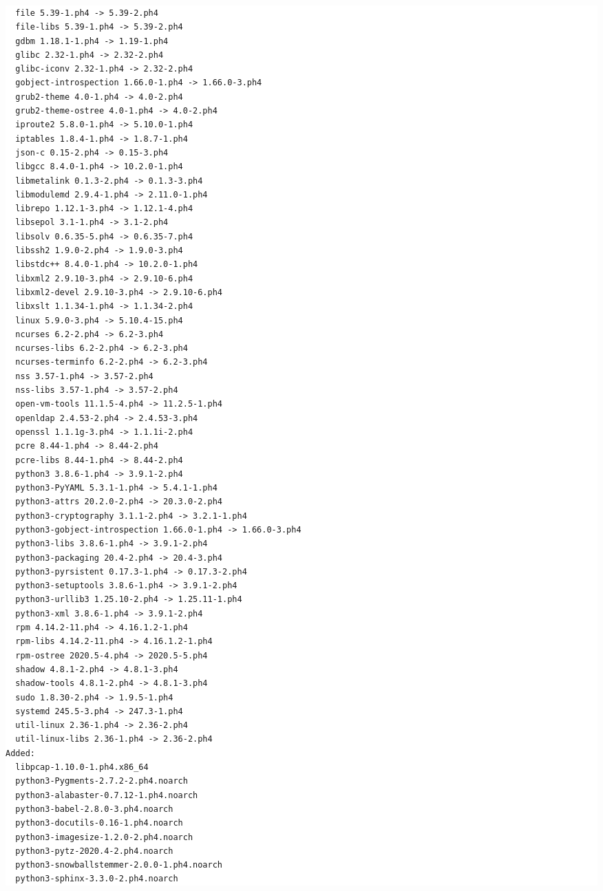 ```console
  file 5.39-1.ph4 -> 5.39-2.ph4
  file-libs 5.39-1.ph4 -> 5.39-2.ph4
  gdbm 1.18.1-1.ph4 -> 1.19-1.ph4
  glibc 2.32-1.ph4 -> 2.32-2.ph4
  glibc-iconv 2.32-1.ph4 -> 2.32-2.ph4
  gobject-introspection 1.66.0-1.ph4 -> 1.66.0-3.ph4
  grub2-theme 4.0-1.ph4 -> 4.0-2.ph4
  grub2-theme-ostree 4.0-1.ph4 -> 4.0-2.ph4
  iproute2 5.8.0-1.ph4 -> 5.10.0-1.ph4
  iptables 1.8.4-1.ph4 -> 1.8.7-1.ph4
  json-c 0.15-2.ph4 -> 0.15-3.ph4
  libgcc 8.4.0-1.ph4 -> 10.2.0-1.ph4
  libmetalink 0.1.3-2.ph4 -> 0.1.3-3.ph4
  libmodulemd 2.9.4-1.ph4 -> 2.11.0-1.ph4
  librepo 1.12.1-3.ph4 -> 1.12.1-4.ph4
  libsepol 3.1-1.ph4 -> 3.1-2.ph4
  libsolv 0.6.35-5.ph4 -> 0.6.35-7.ph4
  libssh2 1.9.0-2.ph4 -> 1.9.0-3.ph4
  libstdc++ 8.4.0-1.ph4 -> 10.2.0-1.ph4
  libxml2 2.9.10-3.ph4 -> 2.9.10-6.ph4
  libxml2-devel 2.9.10-3.ph4 -> 2.9.10-6.ph4
  libxslt 1.1.34-1.ph4 -> 1.1.34-2.ph4
  linux 5.9.0-3.ph4 -> 5.10.4-15.ph4
  ncurses 6.2-2.ph4 -> 6.2-3.ph4
  ncurses-libs 6.2-2.ph4 -> 6.2-3.ph4
  ncurses-terminfo 6.2-2.ph4 -> 6.2-3.ph4
  nss 3.57-1.ph4 -> 3.57-2.ph4
  nss-libs 3.57-1.ph4 -> 3.57-2.ph4
  open-vm-tools 11.1.5-4.ph4 -> 11.2.5-1.ph4
  openldap 2.4.53-2.ph4 -> 2.4.53-3.ph4
  openssl 1.1.1g-3.ph4 -> 1.1.1i-2.ph4
  pcre 8.44-1.ph4 -> 8.44-2.ph4
  pcre-libs 8.44-1.ph4 -> 8.44-2.ph4
  python3 3.8.6-1.ph4 -> 3.9.1-2.ph4
  python3-PyYAML 5.3.1-1.ph4 -> 5.4.1-1.ph4
  python3-attrs 20.2.0-2.ph4 -> 20.3.0-2.ph4
  python3-cryptography 3.1.1-2.ph4 -> 3.2.1-1.ph4
  python3-gobject-introspection 1.66.0-1.ph4 -> 1.66.0-3.ph4
  python3-libs 3.8.6-1.ph4 -> 3.9.1-2.ph4
  python3-packaging 20.4-2.ph4 -> 20.4-3.ph4
  python3-pyrsistent 0.17.3-1.ph4 -> 0.17.3-2.ph4
  python3-setuptools 3.8.6-1.ph4 -> 3.9.1-2.ph4
  python3-urllib3 1.25.10-2.ph4 -> 1.25.11-1.ph4
  python3-xml 3.8.6-1.ph4 -> 3.9.1-2.ph4
  rpm 4.14.2-11.ph4 -> 4.16.1.2-1.ph4
  rpm-libs 4.14.2-11.ph4 -> 4.16.1.2-1.ph4
  rpm-ostree 2020.5-4.ph4 -> 2020.5-5.ph4
  shadow 4.8.1-2.ph4 -> 4.8.1-3.ph4
  shadow-tools 4.8.1-2.ph4 -> 4.8.1-3.ph4
  sudo 1.8.30-2.ph4 -> 1.9.5-1.ph4
  systemd 245.5-3.ph4 -> 247.3-1.ph4
  util-linux 2.36-1.ph4 -> 2.36-2.ph4
  util-linux-libs 2.36-1.ph4 -> 2.36-2.ph4
Added:
  libpcap-1.10.0-1.ph4.x86_64
  python3-Pygments-2.7.2-2.ph4.noarch
  python3-alabaster-0.7.12-1.ph4.noarch
  python3-babel-2.8.0-3.ph4.noarch
  python3-docutils-0.16-1.ph4.noarch
  python3-imagesize-1.2.0-2.ph4.noarch
  python3-pytz-2020.4-2.ph4.noarch
  python3-snowballstemmer-2.0.0-1.ph4.noarch
  python3-sphinx-3.3.0-2.ph4.noarch
```